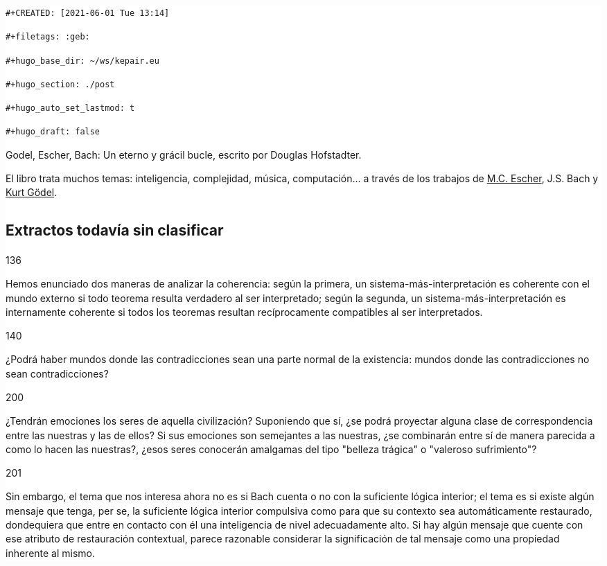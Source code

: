 ```{=org}
#+CREATED: [2021-06-01 Tue 13:14]
```
```{=org}
#+filetags: :geb:
```
```{=org}
#+hugo_base_dir: ~/ws/kepair.eu
```
```{=org}
#+hugo_section: ./post
```
```{=org}
#+hugo_auto_set_lastmod: t
```
```{=org}
#+hugo_draft: false
```
Godel, Escher, Bach: Un eterno y grácil bucle, escrito por Douglas
Hofstadter.

El libro trata muchos temas: inteligencia, complejidad, música,
computación... a través de los trabajos de [M.C.
Escher](id:8e7eba8d-de5b-4df9-b005-2224164aaa9d), J.S. Bach y [Kurt
Gödel](id:61b561e5-9b62-4df5-88dd-d1b72505a1e2).

## Extractos todavía sin clasificar

136

Hemos enunciado dos maneras de analizar la coherencia: según la primera,
un sistema-más-interpretación es coherente con el mundo externo si todo
teorema resulta verdadero al ser interpretado; según la segunda, un
sistema-más-interpretación es internamente coherente si todos los
teoremas resultan recíprocamente compatibles al ser interpretados.

140

¿Podrá haber mundos donde las contradicciones sean una parte normal de
la existencia: mundos donde las contradicciones no sean contradicciones?

200

¿Tendrán emociones los seres de aquella civilización? Suponiendo que sí,
¿se podrá proyectar alguna clase de correspondencia entre las nuestras y
las de ellos? Si sus emociones son semejantes a las nuestras, ¿se
combinarán entre sí de manera parecida a como lo hacen las nuestras?,
¿esos seres conocerán amalgamas del tipo "belleza trágica" o "valeroso
sufrimiento"?

201

Sin embargo, el tema que nos interesa ahora no es si Bach cuenta o no
con la suficiente lógica interior; el tema es si existe algún mensaje
que tenga, per se, la suficiente lógica interior compulsiva como para
que su contexto sea automáticamente restaurado, dondequiera que entre en
contacto con él una inteligencia de nivel adecuadamente alto. Si hay
algún mensaje que cuente con ese atributo de restauración contextual,
parece razonable considerar la significación de tal mensaje como una
propiedad inherente al mismo.
